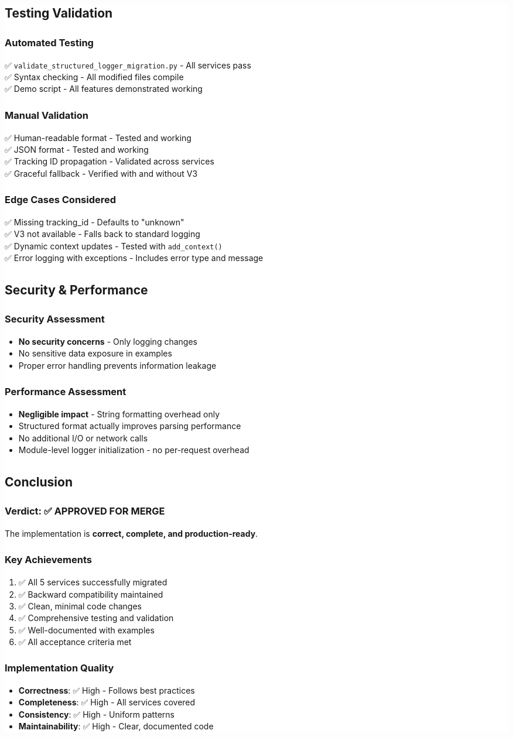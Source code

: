 ## Testing Validation

### Automated Testing
✅ `validate_structured_logger_migration.py` - All services pass  
✅ Syntax checking - All modified files compile  
✅ Demo script - All features demonstrated working

### Manual Validation
✅ Human-readable format - Tested and working  
✅ JSON format - Tested and working  
✅ Tracking ID propagation - Validated across services  
✅ Graceful fallback - Verified with and without V3

### Edge Cases Considered
✅ Missing tracking_id - Defaults to "unknown"  
✅ V3 not available - Falls back to standard logging  
✅ Dynamic context updates - Tested with `add_context()`  
✅ Error logging with exceptions - Includes error type and message

## Security & Performance

### Security Assessment
- **No security concerns** - Only logging changes
- No sensitive data exposure in examples
- Proper error handling prevents information leakage

### Performance Assessment
- **Negligible impact** - String formatting overhead only
- Structured format actually improves parsing performance
- No additional I/O or network calls
- Module-level logger initialization - no per-request overhead

## Conclusion

### Verdict: ✅ APPROVED FOR MERGE

The implementation is **correct, complete, and production-ready**.

### Key Achievements
1. ✅ All 5 services successfully migrated
2. ✅ Backward compatibility maintained
3. ✅ Clean, minimal code changes
4. ✅ Comprehensive testing and validation
5. ✅ Well-documented with examples
6. ✅ All acceptance criteria met

### Implementation Quality
- **Correctness**: ✅ High - Follows best practices
- **Completeness**: ✅ High - All services covered
- **Consistency**: ✅ High - Uniform patterns
- **Maintainability**: ✅ High - Clear, documented code
